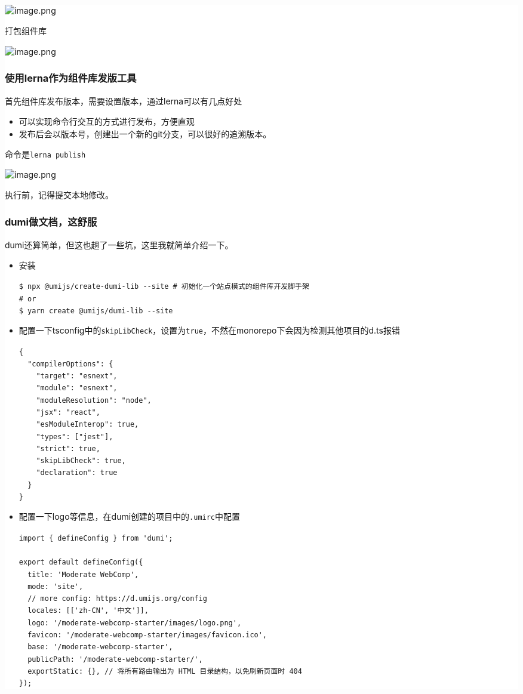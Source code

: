  <img src="https://p9-juejin.byteimg.com/tos-cn-i-k3u1fbpfcp/7b1948adb9fe4911a2ad7e3c95b20fdb~tplv-k3u1fbpfcp-watermark.image?" alt="image.png" width="70%" />
        

 打包组件库

<img src="https://p9-juejin.byteimg.com/tos-cn-i-k3u1fbpfcp/9572f20d00ad4489b021f9338c77c7a3~tplv-k3u1fbpfcp-watermark.image?" alt="image.png" width="70%" />


### 使用lerna作为组件库发版工具
首先组件库发布版本，需要设置版本，通过lerna可以有几点好处
- 可以实现命令行交互的方式进行发布，方便直观
- 发布后会以版本号，创建出一个新的git分支，可以很好的追溯版本。

命令是`lerna publish`

<img src="https://p6-juejin.byteimg.com/tos-cn-i-k3u1fbpfcp/b84d1f2e235b4f2194728c4a8228edfc~tplv-k3u1fbpfcp-watermark.image?" alt="image.png" width="70%" />

执行前，记得提交本地修改。

### dumi做文档，这舒服
dumi还算简单，但这也趟了一些坑，这里我就简单介绍一下。
- 安装
     ```
     $ npx @umijs/create-dumi-lib --site # 初始化一个站点模式的组件库开发脚手架
     # or
     $ yarn create @umijs/dumi-lib --site
     ```
- 配置一下tsconfig中的`skipLibCheck`，设置为`true`，不然在monorepo下会因为检测其他项目的d.ts报错
    ```
    {
      "compilerOptions": {
        "target": "esnext",
        "module": "esnext",
        "moduleResolution": "node",
        "jsx": "react",
        "esModuleInterop": true,
        "types": ["jest"],
        "strict": true,
        "skipLibCheck": true,
        "declaration": true
      }
    }
    ```
- 配置一下logo等信息，在dumi创建的项目中的`.umirc`中配置
    ```
    import { defineConfig } from 'dumi';

    export default defineConfig({
      title: 'Moderate WebComp',
      mode: 'site',
      // more config: https://d.umijs.org/config
      locales: [['zh-CN', '中文']],
      logo: '/moderate-webcomp-starter/images/logo.png',
      favicon: '/moderate-webcomp-starter/images/favicon.ico',
      base: '/moderate-webcomp-starter',
      publicPath: '/moderate-webcomp-starter/',
      exportStatic: {}, // 将所有路由输出为 HTML 目录结构，以免刷新页面时 404
    });
